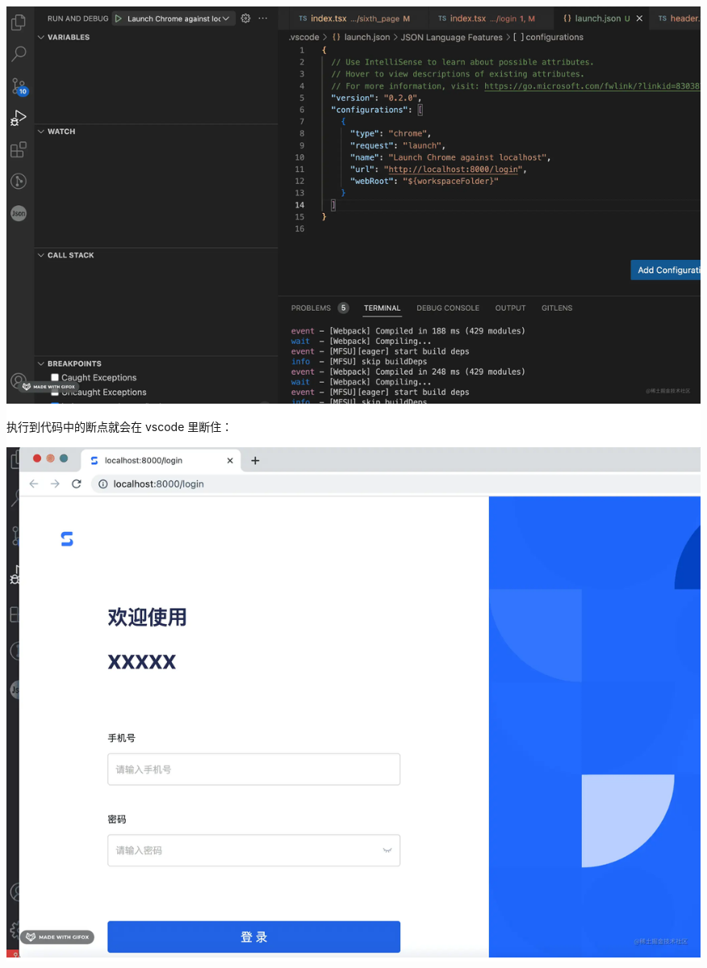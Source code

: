 ![](./images/520a169addde00c7d2335b1a2a0cf72b.webp )

执行到代码中的断点就会在 vscode 里断住：

![](./images/bfdb067d6cf0736664c0cf98bf1a1d72.webp )
